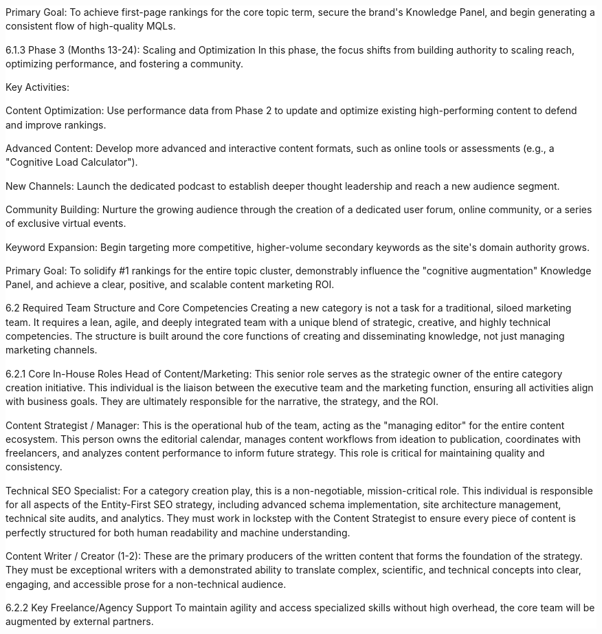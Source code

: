 Primary Goal: To achieve first-page rankings for the core topic term, secure the brand's Knowledge Panel, and begin generating a consistent flow of high-quality MQLs.

6.1.3 Phase 3 (Months 13-24): Scaling and Optimization
In this phase, the focus shifts from building authority to scaling reach, optimizing performance, and fostering a community.

Key Activities:

Content Optimization: Use performance data from Phase 2 to update and optimize existing high-performing content to defend and improve rankings.

Advanced Content: Develop more advanced and interactive content formats, such as online tools or assessments (e.g., a "Cognitive Load Calculator").

New Channels: Launch the dedicated podcast to establish deeper thought leadership and reach a new audience segment.

Community Building: Nurture the growing audience through the creation of a dedicated user forum, online community, or a series of exclusive virtual events.

Keyword Expansion: Begin targeting more competitive, higher-volume secondary keywords as the site's domain authority grows.

Primary Goal: To solidify #1 rankings for the entire topic cluster, demonstrably influence the "cognitive augmentation" Knowledge Panel, and achieve a clear, positive, and scalable content marketing ROI.

6.2 Required Team Structure and Core Competencies
Creating a new category is not a task for a traditional, siloed marketing team. It requires a lean, agile, and deeply integrated team with a unique blend of strategic, creative, and highly technical competencies. The structure is built around the core functions of creating and disseminating knowledge, not just managing marketing channels.   

6.2.1 Core In-House Roles
Head of Content/Marketing: This senior role serves as the strategic owner of the entire category creation initiative. This individual is the liaison between the executive team and the marketing function, ensuring all activities align with business goals. They are ultimately responsible for the narrative, the strategy, and the ROI.   

Content Strategist / Manager: This is the operational hub of the team, acting as the "managing editor" for the entire content ecosystem. This person owns the editorial calendar, manages content workflows from ideation to publication, coordinates with freelancers, and analyzes content performance to inform future strategy. This role is critical for maintaining quality and consistency.   

Technical SEO Specialist: For a category creation play, this is a non-negotiable, mission-critical role. This individual is responsible for all aspects of the Entity-First SEO strategy, including advanced schema implementation, site architecture management, technical site audits, and analytics. They must work in lockstep with the Content Strategist to ensure every piece of content is perfectly structured for both human readability and machine understanding.   

Content Writer / Creator (1-2): These are the primary producers of the written content that forms the foundation of the strategy. They must be exceptional writers with a demonstrated ability to translate complex, scientific, and technical concepts into clear, engaging, and accessible prose for a non-technical audience.   

6.2.2 Key Freelance/Agency Support
To maintain agility and access specialized skills without high overhead, the core team will be augmented by external partners.
